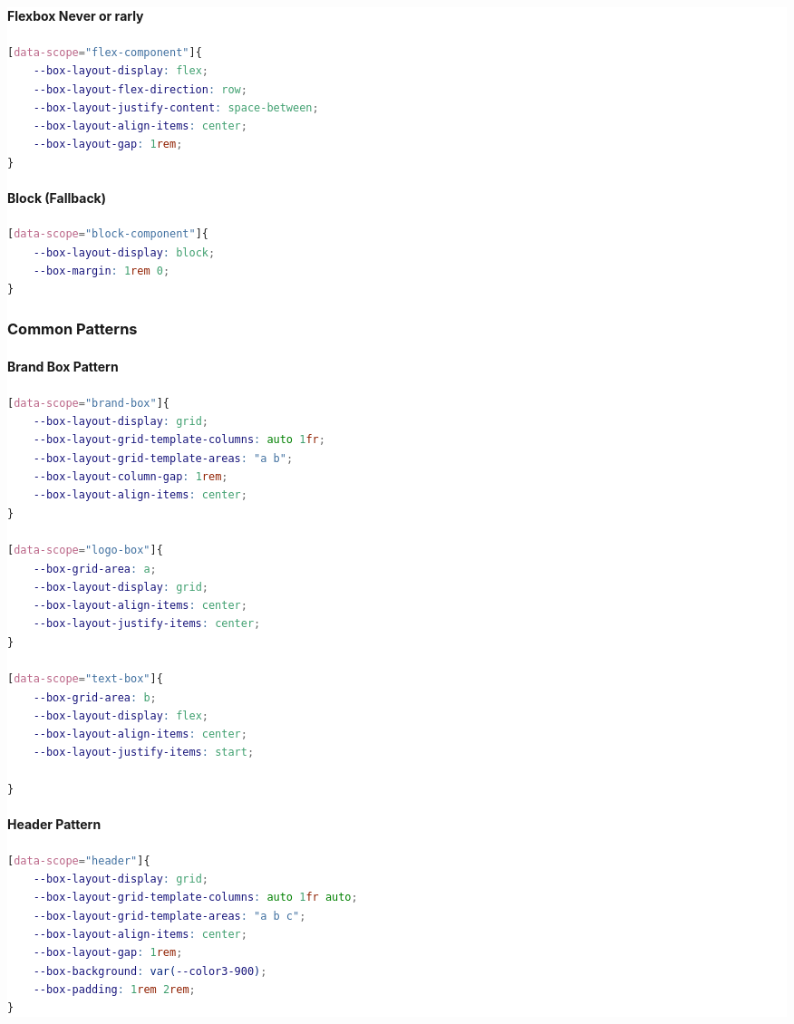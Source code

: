 #### **Flexbox Never or rarly**
```css
[data-scope="flex-component"]{
    --box-layout-display: flex;
    --box-layout-flex-direction: row;
    --box-layout-justify-content: space-between;
    --box-layout-align-items: center;
    --box-layout-gap: 1rem;
}
```

#### **Block (Fallback)**
```css
[data-scope="block-component"]{
    --box-layout-display: block;
    --box-margin: 1rem 0;
}
```

### **Common Patterns**

#### **Brand Box Pattern**
```css
[data-scope="brand-box"]{
    --box-layout-display: grid;
    --box-layout-grid-template-columns: auto 1fr;
    --box-layout-grid-template-areas: "a b";
    --box-layout-column-gap: 1rem;
    --box-layout-align-items: center;
}

[data-scope="logo-box"]{
    --box-grid-area: a;
    --box-layout-display: grid;
    --box-layout-align-items: center;
    --box-layout-justify-items: center;
}

[data-scope="text-box"]{
    --box-grid-area: b;
    --box-layout-display: flex;
    --box-layout-align-items: center;
    --box-layout-justify-items: start;
    
}
```

#### **Header Pattern**
```css
[data-scope="header"]{
    --box-layout-display: grid;
    --box-layout-grid-template-columns: auto 1fr auto;
    --box-layout-grid-template-areas: "a b c";
    --box-layout-align-items: center;
    --box-layout-gap: 1rem;
    --box-background: var(--color3-900);
    --box-padding: 1rem 2rem;
}
```

